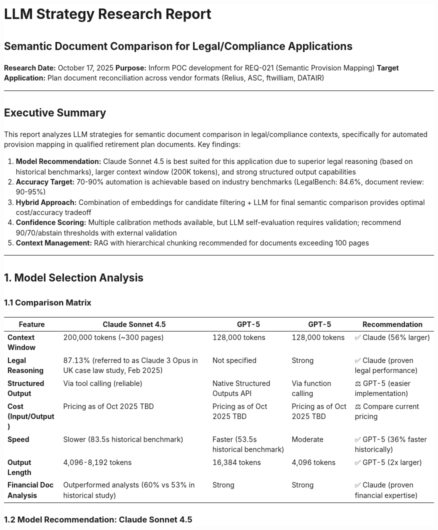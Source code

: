 # LLM Strategy Research Report
## Semantic Document Comparison for Legal/Compliance Applications

**Research Date:** October 17, 2025
**Purpose:** Inform POC development for REQ-021 (Semantic Provision Mapping)
**Target Application:** Plan document reconciliation across vendor formats (Relius, ASC, ftwilliam, DATAIR)

---

## Executive Summary

This report analyzes LLM strategies for semantic document comparison in legal/compliance contexts, specifically for automated provision mapping in qualified retirement plan documents. Key findings:

1. **Model Recommendation:** Claude Sonnet 4.5 is best suited for this application due to superior legal reasoning (based on historical benchmarks), larger context window (200K tokens), and strong structured output capabilities
2. **Accuracy Target:** 70-90% automation is achievable based on industry benchmarks (LegalBench: 84.6%, document review: 90-95%)
3. **Hybrid Approach:** Combination of embeddings for candidate filtering + LLM for final semantic comparison provides optimal cost/accuracy tradeoff
4. **Confidence Scoring:** Multiple calibration methods available, but LLM self-evaluation requires validation; recommend 90/70/abstain thresholds with external validation
5. **Context Management:** RAG with hierarchical chunking recommended for documents exceeding 100 pages

---

## 1. Model Selection Analysis

### 1.1 Comparison Matrix

| Feature | Claude Sonnet 4.5 | GPT-5 | GPT-5 | Recommendation |
|---------|-------------------|---------|-------------|----------------|
| **Context Window** | 200,000 tokens (~300 pages) | 128,000 tokens | 128,000 tokens | ✅ Claude (56% larger) |
| **Legal Reasoning** | 87.13% (referred to as Claude 3 Opus in UK case law study, Feb 2025) | Not specified | Strong | ✅ Claude (proven legal performance) |
| **Structured Output** | Via tool calling (reliable) | Native Structured Outputs API | Via function calling | ⚖️ GPT-5 (easier implementation) |
| **Cost (Input/Output)** | Pricing as of Oct 2025 TBD | Pricing as of Oct 2025 TBD | Pricing as of Oct 2025 TBD | ⚖️ Compare current pricing |
| **Speed** | Slower (83.5s historical benchmark) | Faster (53.5s historical benchmark) | Moderate | ✅ GPT-5 (36% faster historically) |
| **Output Length** | 4,096-8,192 tokens | 16,384 tokens | 4,096 tokens | ✅ GPT-5 (2x larger) |
| **Financial Doc Analysis** | Outperformed analysts (60% vs 53% in historical study) | Strong | Strong | ✅ Claude (proven financial expertise) |

### 1.2 Model Recommendation: Claude Sonnet 4.5
